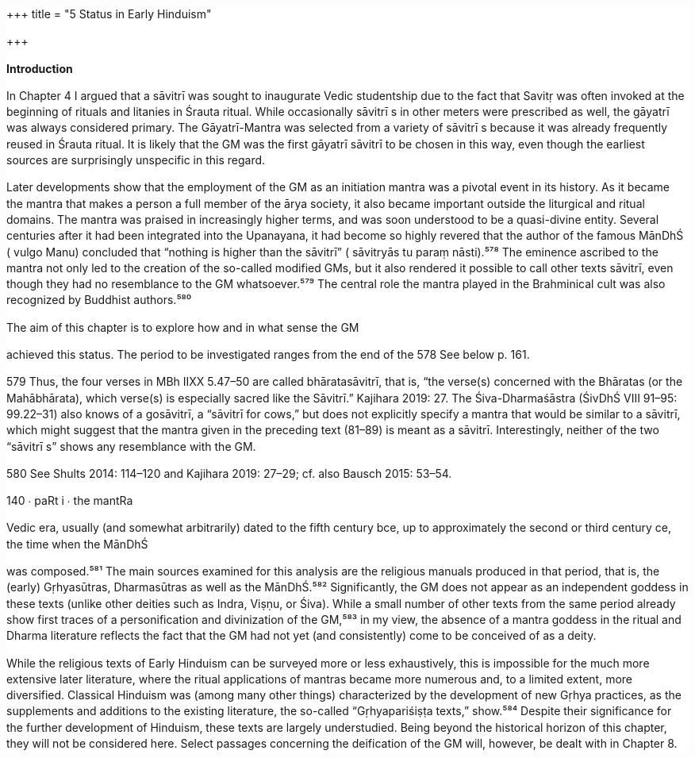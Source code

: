+++
title = "5 Status in Early Hinduism"

+++

**Introduction**

In Chapter 4 I argued that a sāvitrī  was sought to inaugurate Vedic studentship due to the fact that Savitṛ was often invoked at the beginning of rituals and litanies in Śrauta ritual. While occasionally sāvitrī s in other meters were prescribed as well, the gāyatrī  was always considered primary. The Gāyatrī-Mantra was selected from a variety of sāvitrī s because it was already frequently reused in Śrauta ritual. It is likely that the GM was the first gāyatrī sāvitrī  to be chosen in this way, even though the earliest sources are surprisingly unspecific in this regard. 

Later developments show that the employment of the GM as an initiation mantra was a pivotal event in its history. As it became the mantra that makes a person a full member of the ārya  society, it also became important outside the liturgical and ritual domains. The mantra was praised in increasingly higher terms, and was soon understood to be a quasi-divine entity. Several centuries after it had been integrated into the Upanayana, it had become so highly revered that the author of the famous MānDhŚ \( vulgo  Manu\) concluded that “nothing is higher than the sāvitrī” \( sāvitryās tu paraṃ nāsti\).⁵⁷⁸ The eminence ascribed to the mantra not only led to the creation of the so-called modified GMs, but it also rendered it possible to call other texts sāvitrī, even though they had no resemblance to the GM whatsoever.⁵⁷⁹ The central role the mantra played in the Brahminical cult was also recognized by Buddhist authors.⁵⁸⁰

The aim of this chapter is to explore how and in what sense the GM

achieved this status. The period to be investigated ranges from the end of the 578 See below p. 161. 

579 Thus, the four verses in MBh IIXX 5.47–50 are called bhāratasāvitrī, that is, “the verse\(s\) concerned with the Bhāratas \(or the Mahābhārata\), which verse\(s\) is especially sacred like the Sāvitrī.” Kajihara 2019: 27. The Śiva-Dharmaśāstra \(ŚivDhŚ VIII 91–95: 99.22–31\) also knows of a gosāvitrī, a “sāvitrī  for cows,” but does not explicitly specify a mantra that would be similar to a sāvitrī, which might suggest that the mantra given in the preceding text \(81–89\) is meant as a sāvitrī. Interestingly, neither of the two “sāvitrī s” shows any resemblance with the GM. 

580 See Shults 2014: 114–120 and Kajihara 2019: 27–29; cf. also Bausch 2015: 53–54. 

140 ∙ paRt i ∙ the mantRa

Vedic era, usually \(and somewhat arbitrarily\) dated to the fifth century bce, up to approximately the second or third century ce, the time when the MānDhŚ

was composed.⁵⁸¹ The main sources examined for this analysis are the religious manuals produced in that period, that is, the \(early\) Gṛhyasūtras, Dharmasūtras as well as the MānDhŚ.⁵⁸² Significantly, the GM does not appear as an independent goddess in these texts \(unlike other deities such as Indra, Viṣṇu, or Śiva\). While a small number of other texts from the same period already show first traces of a personification and divinization of the GM,⁵⁸³ in my view, the absence of a mantra goddess in the ritual and Dharma literature reflects the fact that the GM had not yet \(and consistently\) come to be conceived of as a deity. 

While the religious texts of Early Hinduism can be surveyed more or less exhaustively, this is impossible for the much more extensive later literature, where the ritual applications of mantras became more numerous and, to a limited extent, more diversified. Classical Hinduism was \(among many other things\) characterized by the development of new Gṛhya practices, as the supplements and additions to the existing literature, the so-called “Gṛhyapariśiṣṭa texts,” show.⁵⁸⁴ Despite their significance for the further development of Hinduism, these texts are largely understudied. Being beyond the historical horizon of this chapter, they will not be considered here. Select passages concerning the deification of the GM will, however, be dealt with in Chapter 8. 
